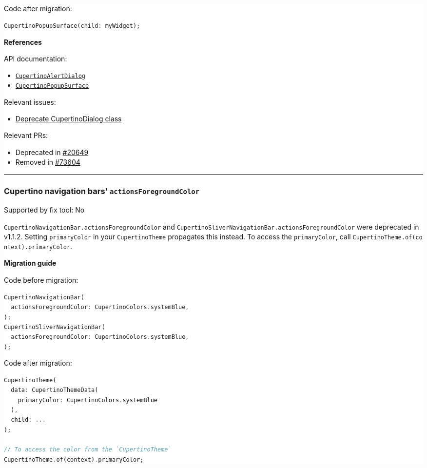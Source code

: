 Code after migration:

```dart
CupertinoPopupSurface(child: myWidget);
```

**References**

API documentation:
* [`CupertinoAlertDialog`][]
* [`CupertinoPopupSurface`][]

Relevant issues:
* [Deprecate CupertinoDialog class][]

Relevant PRs:
* Deprecated in [#20649][]
* Removed in [#73604][]

[`CupertinoAlertDialog`]: {{site.api}}/flutter/cupertino/CupertinoAlertDialog-class.html
[`CupertinoPopupSurface`]: {{site.api}}/flutter/cupertino/CupertinoPopupSurface-class.html
[Deprecate CupertinoDialog class]: {{site.github}}/flutter/flutter/issues/20397
[#20649]: {{site.github}}/flutter/flutter/pull/20649
[#73604]: {{site.github}}/flutter/flutter/pull/73604

---

### Cupertino navigation bars' `actionsForegroundColor`

Supported by fix tool: No

`CupertinoNavigationBar.actionsForegroundColor`
and `CupertinoSliverNavigationBar.actionsForegroundColor`
were deprecated in v1.1.2.
Setting `primaryColor` in your `CupertinoTheme` propagates this instead.
To access the `primaryColor`,
call `CupertinoTheme.of(context).primaryColor`.

**Migration guide**

Code before migration:

```dart
CupertinoNavigationBar(
  actionsForegroundColor: CupertinoColors.systemBlue,
);
CupertinoSliverNavigationBar(
  actionsForegroundColor: CupertinoColors.systemBlue,
);
```

Code after migration:

```dart
CupertinoTheme(
  data: CupertinoThemeData(
    primaryColor: CupertinoColors.systemBlue
  ),
  child: ...
);

// To access the color from the `CupertinoTheme`
CupertinoTheme.of(context).primaryColor;
```


[Deprecation Policy]: {{site.github}}/flutter/flutter/wiki/Tree-hygiene#deprecation
[quick reference sheet]: /go/deprecations-removed-after-1-22
[design document]: /go/deprecation-lifetime
[article]: {{site.flutter-medium}}/deprecation-lifetime-in-flutter-e4d76ee738ad
[`CupertinoNavigationBar`]: {{site.api}}/flutter/cupertino/CupertinoNavigationBar-class.html
[`CupertinoSliverNavigationBar`]: {{site.api}}/flutter/cupertino/CupertinoSliverNavigationBar-class.html
[`CupertinoTheme`]: {{site.api}}/flutter/cupertino/CupertinoTheme-class.html
[`CupertinoThemeData`]: {{site.api}}/flutter/cupertino/CupertinoThemeData-class.html
[Create a CupertinoApp and a CupertinoTheme]: {{site.github}}/flutter/flutter/issues/18037
[#23759]: {{site.github}}/flutter/flutter/pull/23759
[#73745]: {{site.github}}/flutter/flutter/pull/73745
[`CupertinoTextThemeData`]: {{site.api}}/flutter/cupertino/CupertinoTextThemeData-class.html
[Revise CupertinoColors and CupertinoTheme for dynamic colors]: {{site.github}}/flutter/flutter/issues/35541
[#41859]: {{site.github}}/flutter/flutter/pull/41859
[#72017]: {{site.github}}/flutter/flutter/pull/72017
[`PointerEnterEvent`]: {{site.api}}/flutter/gestures/PointerEnterEvent-class.html
[`PointerExitEvent`]: {{site.api}}/flutter/gestures/PointerExitEvent-class.html
[PointerEnterEvent and PointerExitEvent can only be created from hover events]: {{site.github}}/flutter/flutter/issues/29696
[#28602]: {{site.github}}/flutter/flutter/pull/28602
[#72395]: {{site.github}}/flutter/flutter/pull/72395
[`showDialog`]: {{site.api}}/flutter/material/showDialog.html
[showDialog should take a builder rather than a child]: {{site.github}}/flutter/flutter/issues/14341
[#15303]: {{site.github}}/flutter/flutter/pull/15303
[#72532]: {{site.github}}/flutter/flutter/pull/72532
[`Scaffold`]: {{site.api}}/flutter/material/Scaffold-class.html
[Show warning when nesting Scaffolds]: {{site.github}}/flutter/flutter/issues/23106
[SafeArea with keyboard]: {{site.github}}/flutter/flutter/issues/25758
[Double stacked material scaffolds shouldn't double resizeToAvoidBottomPadding]: {{site.github}}/flutter/flutter/issues/12084
[viewInsets and padding on Window and MediaQueryData should define how they interact]: {{site.github}}/flutter/flutter/issues/15424
[bottom overflow issue, when using textfields inside tabbarview]: {{site.github}}/flutter/flutter/issues/20295
[#26259]: {{site.github}}/flutter/flutter/pull/26259
[#72890]: {{site.github}}/flutter/flutter/pull/72890
[`ButtonTheme`]: {{site.api}}/flutter/material/ButtonTheme-class.html
[`ButtonBarTheme`]: {{site.api}}/flutter/material/ButtonBarTheme-class.html
[`ButtonBar`]: {{site.api}}/flutter/material/ButtonBar-class.html
[`TextButtonTheme`]: {{site.api}}/flutter/material/TextButtonTheme-class.html 
[`TextButton`]: {{site.api}}/flutter/material/TextButton-class.html 
[`ElevatedButtonTheme`]: {{site.api}}/flutter/material/ElevatedButtonTheme-class.html 
[`ElevatedButton`]: {{site.api}}/flutter/material/ElevatedButton-class.html 
[`OutlinedButtonTheme`]: {{site.api}}/flutter/material/OutlinedButtonTheme-class.html 
[`OutlinedButton`]: {{site.api}}/flutter/material/OutlinedButton-class.html 
[ButtonTheme.bar uses accent color when it should be using primary color]: {{site.github}}/flutter/flutter/issues/31333
[ThemeData.accentColor has insufficient contrast for text]: {{site.github}}/flutter/flutter/issues/19946
[Increased height as a result of changes to materialTapTargetSize affecting AlertDialog/ButtonBar heights]: {{site.github}}/flutter/flutter/issues/20585
[#37544]: {{site.github}}/flutter/flutter/pull/37544
[#73746]: {{site.github}}/flutter/flutter/pull/73746
[`InlineSpan`]: {{site.api}}/flutter/painting/InlineSpan-class.html
[`TextSpan`]: {{site.api}}/flutter/painting/TextSpan-class.html
[`PlaceholderSpan`]: {{site.api}}/flutter/painting/PlaceholderSpan-class.html
[`WidgetSpan`]: {{site.api}}/flutter/widgets/WidgetSpan-class.html
[Text: support inline images]: {{site.github}}/flutter/flutter/issues/2022
[#30069]: {{site.github}}/flutter/flutter/pull/30069
[#33946]: {{site.github}}/flutter/flutter/pull/33946
[#33794]: {{site.github}}/flutter/flutter/pull/33794
[#34051]: {{site.github}}/flutter/flutter/pull/34051
[#73747]: {{site.github}}/flutter/flutter/pull/73747
[`RenderView`]: {{site.api}}/flutter/rendering/RenderView-class.html
[`TextSpan`]: {{site.api}}/flutter/widgets/WidgetsFlutterBinding-class.html
[WidgetsFlutterBinding.ensureInitialized() takes down splash screen too early]: {{site.github}}/flutter/flutter/issues/39494
[#39535]: {{site.github}}/flutter/flutter/pull/39535
[#73748]: {{site.github}}/flutter/flutter/pull/73748
[`Layer`]: {{site.api}}/flutter/rendering/Layer-class.html
[`MouseRegion`]: {{site.api}}/flutter/widgets/MouseRegion-class.html
[`RenderMouseRegion`]: {{site.api}}/flutter/rendering/RenderMouseRegion-class.html
[`AnnotatedRegionLayer`]: {{site.api}}/flutter/rendering/AnnotatedRegionLayer-class.html
[`AnnotationResult`]: {{site.api}}/flutter/rendering/AnnotationResult-class.html
[Breaking Proposal: MouseRegion defaults to opaque; Layers are required to implement findAnnotations]: {{site.github}}/flutter/flutter/issues/38488
[#37896]: {{site.github}}/flutter/flutter/pull/37896
[#42953]: {{site.github}}/flutter/flutter/pull/42953
[#73749]: {{site.github}}/flutter/flutter/pull/73749
[`ServicesBinding`]: {{site.api}}/flutter/services/ServicesBinding-mixin.html
[`BinaryMessenger`]: {{site.api}}/flutter/services/BinaryMessenger-class.html
[Flutter synchronization support for Espresso/EarlGrey]: {{site.github}}/flutter/flutter/issues/37409
[#37489]: {{site.github}}/flutter/flutter/pull/37489
[#38464]: {{site.github}}/flutter/flutter/pull/38464
[#73750]: {{site.github}}/flutter/flutter/pull/73750
[`Type`]: {{site.api}}/flutter/dart-core/Type-class.html
[`BuildContext`]: {{site.api}}/flutter/widgets/BuildContext-class.html
[`Element`]: {{site.api}}/flutter/widgets/Element-class.html
[`StatefulElement`]: {{site.api}}/flutter/widgets/StatefulElement-class.html
[#44189]: {{site.github}}/flutter/flutter/pull/44189
[#69620]: {{site.github}}/flutter/flutter/pull/69620
[#72903]: {{site.github}}/flutter/flutter/pull/72903
[#72901]: {{site.github}}/flutter/flutter/pull/72901
[#73751]: {{site.github}}/flutter/flutter/pull/73751
[`WidgetsBinding`]: {{site.api}}/flutter/widgets/WidgetsBinding-mixin.html
[#45135]: {{site.github}}/flutter/flutter/pull/45135
[#45588]: {{site.github}}/flutter/flutter/pull/45588
[#45941]: {{site.github}}/flutter/flutter/pull/45941
[#72893]: {{site.github}}/flutter/flutter/pull/72893
[`WaitForCondition`]: {{site.api}}/flutter/flutter_driver/WaitForCondition-class.html
[#37736]: {{site.github}}/flutter/flutter/pull/37736
[#38836]: {{site.github}}/flutter/flutter/pull/38836
[#73754]: {{site.github}}/flutter/flutter/pull/73754